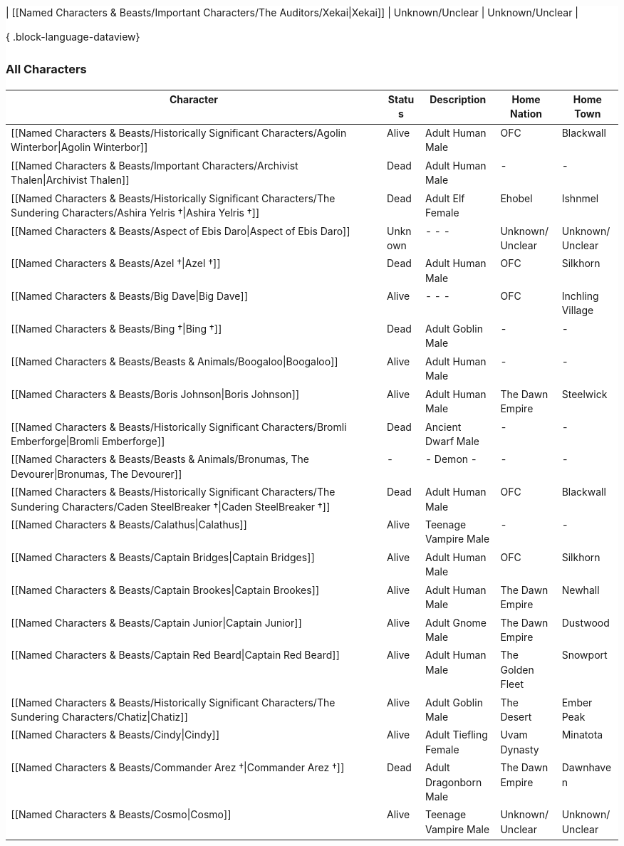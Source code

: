 | [[Named Characters & Beasts/Important Characters/The Auditors/Xekai\|Xekai]]                                                                            | Unknown/Unclear              | Unknown/Unclear             |

{ .block-language-dataview}

### All Characters 
| Character                                                                                                                                       | Status  | Description              | Home Nation                       | Home Town             |
| ----------------------------------------------------------------------------------------------------------------------------------------------- | ------- | ------------------------ | --------------------------------- | --------------------- |
| [[Named Characters & Beasts/Historically Significant  Characters/Agolin Winterbor\|Agolin Winterbor]]                                        | Alive   | Adult Human Male         | OFC                               | Blackwall             |
| [[Named Characters & Beasts/Important Characters/Archivist Thalen\|Archivist Thalen]]                                                        | Dead    | Adult Human Male         | \-                                | \-                    |
| [[Named Characters & Beasts/Historically Significant  Characters/The Sundering Characters/Ashira Yelris †\|Ashira Yelris †]]                 | Dead    | Adult Elf Female         | Ehobel                            | Ishnmel               |
| [[Named Characters & Beasts/Aspect of Ebis Daro\|Aspect of Ebis Daro]]                                                                       | Unknown | \- \- \-                 | Unknown/Unclear                   | Unknown/Unclear       |
| [[Named Characters & Beasts/Azel †\|Azel †]]                                                                                                 | Dead    | Adult Human Male         | OFC                               | Silkhorn              |
| [[Named Characters & Beasts/Big Dave\|Big Dave]]                                                                                             | Alive   | \- \- \-                 | OFC                               | Inchling Village      |
| [[Named Characters & Beasts/Bing †\|Bing †]]                                                                                                 | Dead    | Adult Goblin Male        | \-                                | \-                    |
| [[Named Characters & Beasts/Beasts & Animals/Boogaloo\|Boogaloo]]                                                                            | Alive   | Adult Human Male         | \-                                | \-                    |
| [[Named Characters & Beasts/Boris Johnson\|Boris Johnson]]                                                                                   | Alive   | Adult Human Male         | The Dawn Empire                   | Steelwick             |
| [[Named Characters & Beasts/Historically Significant  Characters/Bromli Emberforge\|Bromli Emberforge]]                                      | Dead    | Ancient Dwarf Male       | \-                                | \-                    |
| [[Named Characters & Beasts/Beasts & Animals/Bronumas, The Devourer\|Bronumas, The Devourer]]                                                | \-      | \- Demon \-              | \-                                | \-                    |
| [[Named Characters & Beasts/Historically Significant  Characters/The Sundering Characters/Caden SteelBreaker †\|Caden SteelBreaker †]]       | Dead    | Adult Human Male         | OFC                               | Blackwall             |
| [[Named Characters & Beasts/Calathus\|Calathus]]                                                                                             | Alive   | Teenage Vampire Male     | \-                                | \-                    |
| [[Named Characters & Beasts/Captain Bridges\|Captain Bridges]]                                                                               | Alive   | Adult Human Male         | OFC                               | Silkhorn              |
| [[Named Characters & Beasts/Captain Brookes\|Captain Brookes]]                                                                               | Alive   | Adult Human Male         | The Dawn Empire                   | Newhall               |
| [[Named Characters & Beasts/Captain Junior\|Captain Junior]]                                                                                 | Alive   | Adult Gnome Male         | The Dawn Empire                   | Dustwood              |
| [[Named Characters & Beasts/Captain Red Beard\|Captain Red Beard]]                                                                           | Alive   | Adult Human Male         | The Golden Fleet                  | Snowport              |
| [[Named Characters & Beasts/Historically Significant  Characters/The Sundering Characters/Chatiz\|Chatiz]]                                   | Alive   | Adult Goblin Male        | The Desert                        | Ember Peak            |
| [[Named Characters & Beasts/Cindy\|Cindy]]                                                                                                   | Alive   | Adult Tiefling Female    | Uvam Dynasty                      | Minatota              |
| [[Named Characters & Beasts/Commander Arez †\|Commander Arez †]]                                                                             | Dead    | Adult Dragonborn Male    | The Dawn Empire                   | Dawnhaven             |
| [[Named Characters & Beasts/Cosmo\|Cosmo]]                                                                                                   | Alive   | Teenage Vampire Male     | Unknown/Unclear                   | Unknown/Unclear       |